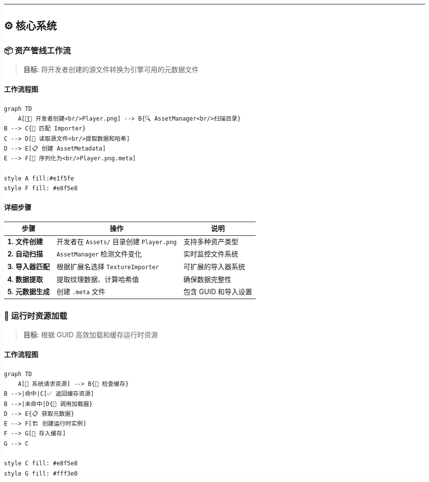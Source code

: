 ```mermaid
```

---

## ⚙️ 核心系统

### 📦 资产管线工作流

> **目标**: 将开发者创建的源文件转换为引擎可用的元数据文件

#### 工作流程图

```mermaid
graph TD
    A[👨‍💻 开发者创建<br/>Player.png] --> B{🔍 AssetManager<br/>扫描目录}
B --> C{🔧 匹配 Importer}
C --> D[📖 读取源文件<br/>提取数据和哈希]
D --> E[📋 创建 AssetMetadata]
E --> F[💾 序列化为<br/>Player.png.meta]

style A fill:#e1f5fe
style F fill: #e8f5e8
```

#### 详细步骤

| 步骤           | 操作                               | 说明            |
|--------------|----------------------------------|---------------|
| **1. 文件创建**  | 开发者在 `Assets/` 目录创建 `Player.png` | 支持多种资产类型      |
| **2. 自动扫描**  | `AssetManager` 检测文件变化            | 实时监控文件系统      |
| **3. 导入器匹配** | 根据扩展名选择 `TextureImporter`        | 可扩展的导入器系统     |
| **4. 数据提取**  | 提取纹理数据、计算哈希值                     | 确保数据完整性       |
| **5. 元数据生成** | 创建 `.meta` 文件                    | 包含 GUID 和导入设置 |

### 💾 运行时资源加载

> **目标**: 根据 GUID 高效加载和缓存运行时资源

#### 工作流程图

```mermaid
graph TD
    A[🎯 系统请求资源] --> B{💾 检查缓存}
B -->|命中|C[✅ 返回缓存资源]
B -->|未命中|D{🔧 调用加载器}
D --> E{📋 获取元数据}
E --> F[🏗️ 创建运行时实例]
F --> G[💾 存入缓存]
G --> C

style C fill: #e8f5e8
style G fill: #fff3e0
```
